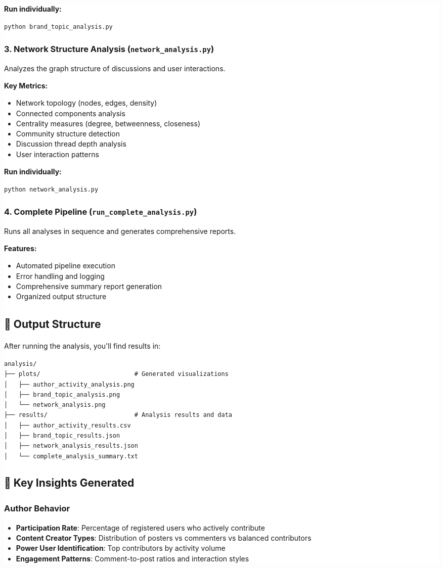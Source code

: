 **Run individually:**
```bash
python brand_topic_analysis.py
```

### 3. Network Structure Analysis (`network_analysis.py`)
Analyzes the graph structure of discussions and user interactions.

**Key Metrics:**
- Network topology (nodes, edges, density)
- Connected components analysis
- Centrality measures (degree, betweenness, closeness)
- Community structure detection
- Discussion thread depth analysis
- User interaction patterns

**Run individually:**
```bash
python network_analysis.py
```

### 4. Complete Pipeline (`run_complete_analysis.py`)
Runs all analyses in sequence and generates comprehensive reports.

**Features:**
- Automated pipeline execution
- Error handling and logging
- Comprehensive summary report generation
- Organized output structure

## 📁 Output Structure

After running the analysis, you'll find results in:

```
analysis/
├── plots/                          # Generated visualizations
│   ├── author_activity_analysis.png
│   ├── brand_topic_analysis.png
│   └── network_analysis.png
├── results/                        # Analysis results and data
│   ├── author_activity_results.csv
│   ├── brand_topic_results.json
│   ├── network_analysis_results.json
│   └── complete_analysis_summary.txt
```

## 🎯 Key Insights Generated

### Author Behavior
- **Participation Rate**: Percentage of registered users who actively contribute
- **Content Creator Types**: Distribution of posters vs commenters vs balanced contributors
- **Power User Identification**: Top contributors by activity volume
- **Engagement Patterns**: Comment-to-post ratios and interaction styles
